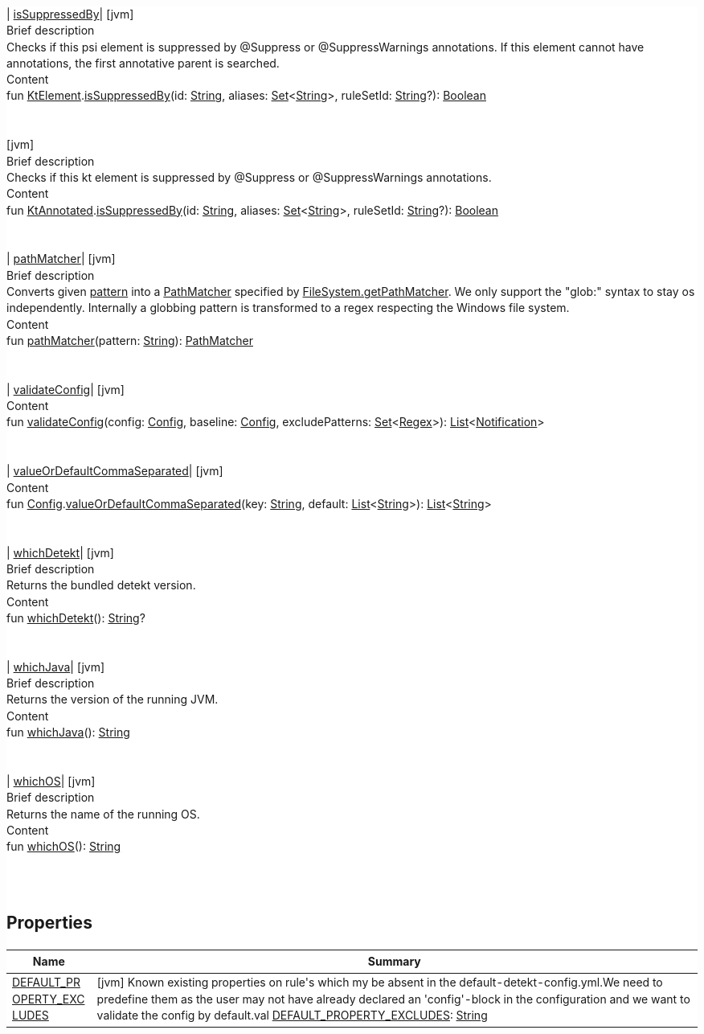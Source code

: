 | [isSuppressedBy](is-suppressed-by.md)| [jvm]  <br>Brief description  <br>Checks if this psi element is suppressed by @Suppress or @SuppressWarnings annotations. If this element cannot have annotations, the first annotative parent is searched.  <br>Content  <br>fun [KtElement]().[isSuppressedBy](is-suppressed-by.md)(id: [String](https://kotlinlang.org/api/latest/jvm/stdlib/kotlin/-string/index.html), aliases: [Set](https://kotlinlang.org/api/latest/jvm/stdlib/kotlin.collections/-set/index.html)<[String](https://kotlinlang.org/api/latest/jvm/stdlib/kotlin/-string/index.html)>, ruleSetId: [String](https://kotlinlang.org/api/latest/jvm/stdlib/kotlin/-string/index.html)?): [Boolean](https://kotlinlang.org/api/latest/jvm/stdlib/kotlin/-boolean/index.html)  <br><br><br>[jvm]  <br>Brief description  <br>Checks if this kt element is suppressed by @Suppress or @SuppressWarnings annotations.  <br>Content  <br>fun [KtAnnotated]().[isSuppressedBy](is-suppressed-by.md)(id: [String](https://kotlinlang.org/api/latest/jvm/stdlib/kotlin/-string/index.html), aliases: [Set](https://kotlinlang.org/api/latest/jvm/stdlib/kotlin.collections/-set/index.html)<[String](https://kotlinlang.org/api/latest/jvm/stdlib/kotlin/-string/index.html)>, ruleSetId: [String](https://kotlinlang.org/api/latest/jvm/stdlib/kotlin/-string/index.html)?): [Boolean](https://kotlinlang.org/api/latest/jvm/stdlib/kotlin/-boolean/index.html)  <br><br><br>
| [pathMatcher](path-matcher.md)| [jvm]  <br>Brief description  <br>Converts given [pattern]() into a [PathMatcher](https://docs.oracle.com/javase/8/docs/api/java/nio/file/PathMatcher.html) specified by [FileSystem.getPathMatcher](https://docs.oracle.com/javase/8/docs/api/java/nio/file/FileSystem.html#getPathMatcher-kotlin.String-). We only support the "glob:" syntax to stay os independently. Internally a globbing pattern is transformed to a regex respecting the Windows file system.  <br>Content  <br>fun [pathMatcher](path-matcher.md)(pattern: [String](https://kotlinlang.org/api/latest/jvm/stdlib/kotlin/-string/index.html)): [PathMatcher](https://docs.oracle.com/javase/8/docs/api/java/nio/file/PathMatcher.html)  <br><br><br>
| [validateConfig](validate-config.md)| [jvm]  <br>Content  <br>fun [validateConfig](validate-config.md)(config: [Config](../io.gitlab.arturbosch.detekt.api/-config/index.md), baseline: [Config](../io.gitlab.arturbosch.detekt.api/-config/index.md), excludePatterns: [Set](https://kotlinlang.org/api/latest/jvm/stdlib/kotlin.collections/-set/index.html)<[Regex](https://kotlinlang.org/api/latest/jvm/stdlib/kotlin.text/-regex/index.html)>): [List](https://kotlinlang.org/api/latest/jvm/stdlib/kotlin.collections/-list/index.html)<[Notification](../io.gitlab.arturbosch.detekt.api/-notification/index.md)>  <br><br><br>
| [valueOrDefaultCommaSeparated](value-or-default-comma-separated.md)| [jvm]  <br>Content  <br>fun [Config](../io.gitlab.arturbosch.detekt.api/-config/index.md).[valueOrDefaultCommaSeparated](value-or-default-comma-separated.md)(key: [String](https://kotlinlang.org/api/latest/jvm/stdlib/kotlin/-string/index.html), default: [List](https://kotlinlang.org/api/latest/jvm/stdlib/kotlin.collections/-list/index.html)<[String](https://kotlinlang.org/api/latest/jvm/stdlib/kotlin/-string/index.html)>): [List](https://kotlinlang.org/api/latest/jvm/stdlib/kotlin.collections/-list/index.html)<[String](https://kotlinlang.org/api/latest/jvm/stdlib/kotlin/-string/index.html)>  <br><br><br>
| [whichDetekt](which-detekt.md)| [jvm]  <br>Brief description  <br>Returns the bundled detekt version.  <br>Content  <br>fun [whichDetekt](which-detekt.md)(): [String](https://kotlinlang.org/api/latest/jvm/stdlib/kotlin/-string/index.html)?  <br><br><br>
| [whichJava](which-java.md)| [jvm]  <br>Brief description  <br>Returns the version of the running JVM.  <br>Content  <br>fun [whichJava](which-java.md)(): [String](https://kotlinlang.org/api/latest/jvm/stdlib/kotlin/-string/index.html)  <br><br><br>
| [whichOS](which-o-s.md)| [jvm]  <br>Brief description  <br>Returns the name of the running OS.  <br>Content  <br>fun [whichOS](which-o-s.md)(): [String](https://kotlinlang.org/api/latest/jvm/stdlib/kotlin/-string/index.html)  <br><br><br>


## Properties  
  
|  Name|  Summary| 
|---|---|
| [DEFAULT_PROPERTY_EXCLUDES](index.md#io.gitlab.arturbosch.detekt.api.internal//DEFAULT_PROPERTY_EXCLUDES/#/PointingToDeclaration/)|  [jvm] Known existing properties on rule's which my be absent in the default-detekt-config.yml.We need to predefine them as the user may not have already declared an 'config'-block in the configuration and we want to validate the config by default.val [DEFAULT_PROPERTY_EXCLUDES](index.md#io.gitlab.arturbosch.detekt.api.internal//DEFAULT_PROPERTY_EXCLUDES/#/PointingToDeclaration/): [String](https://kotlinlang.org/api/latest/jvm/stdlib/kotlin/-string/index.html)   <br>

